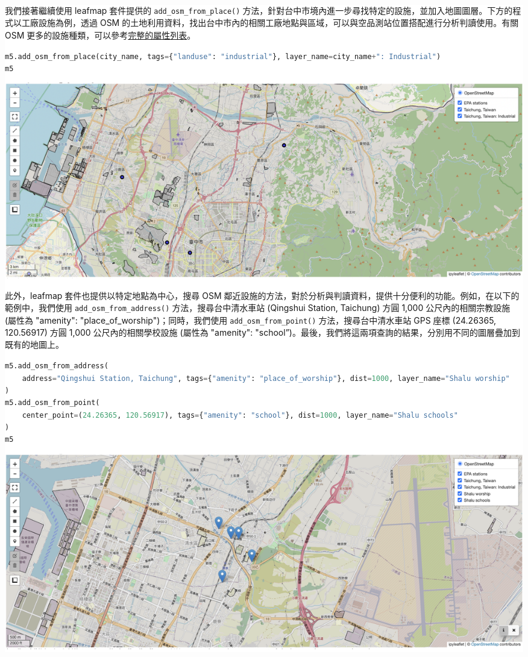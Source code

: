 我們接著繼續使用 leafmap 套件提供的 `add_osm_from_place()` 方法，針對台中市境內進一步尋找特定的設施，並加入地圖圖層。下方的程式以工廠設施為例，透過 OSM 的土地利用資料，找出台中市內的相關工廠地點與區域，可以與空品測站位置搭配進行分析判讀使用。有關 OSM 更多的設施種類，可以參考[完整的屬性列表](https://wiki.openstreetmap.org/wiki/Map_features)。

```python
m5.add_osm_from_place(city_name, tags={"landuse": "industrial"}, layer_name=city_name+": Industrial")
m5
```

![Python output](figures/7-3-3-7.png)

此外，leafmap 套件也提供以特定地點為中心，搜尋 OSM 鄰近設施的方法，對於分析與判讀資料，提供十分便利的功能。例如，在以下的範例中，我們使用 `add_osm_from_address()` 方法，搜尋台中清水車站 (Qingshui Station, Taichung) 方圓 1,000 公尺內的相關宗教設施 (屬性為 "amenity": "place_of_worship")；同時，我們使用 `add_osm_from_point()` 方法，搜尋台中清水車站 GPS 座標  (24.26365, 120.56917) 方圓 1,000 公尺內的相關學校設施 (屬性為 "amenity": "school”)。最後，我們將這兩項查詢的結果，分別用不同的圖層疊加到既有的地圖上。

```python
m5.add_osm_from_address(
    address="Qingshui Station, Taichung", tags={"amenity": "place_of_worship"}, dist=1000, layer_name="Shalu worship"
)
m5.add_osm_from_point(
    center_point=(24.26365, 120.56917), tags={"amenity": "school"}, dist=1000, layer_name="Shalu schools"
)
m5
```

![Python output](figures/7-3-3-8.png)
